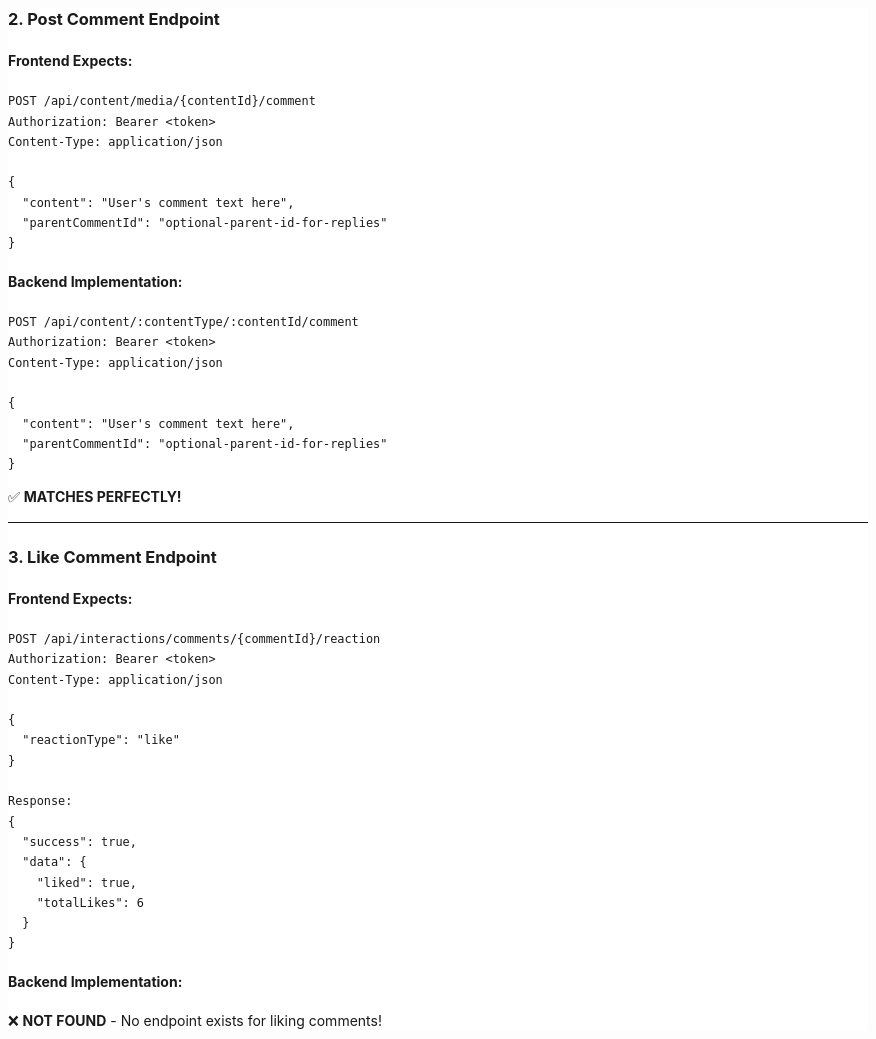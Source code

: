 ### 2. Post Comment Endpoint

#### **Frontend Expects:**
```
POST /api/content/media/{contentId}/comment
Authorization: Bearer <token>
Content-Type: application/json

{
  "content": "User's comment text here",
  "parentCommentId": "optional-parent-id-for-replies"
}
```

#### **Backend Implementation:**
```
POST /api/content/:contentType/:contentId/comment
Authorization: Bearer <token>
Content-Type: application/json

{
  "content": "User's comment text here",
  "parentCommentId": "optional-parent-id-for-replies"
}
```

✅ **MATCHES PERFECTLY!**

---

### 3. Like Comment Endpoint

#### **Frontend Expects:**
```
POST /api/interactions/comments/{commentId}/reaction
Authorization: Bearer <token>
Content-Type: application/json

{
  "reactionType": "like"
}

Response:
{
  "success": true,
  "data": {
    "liked": true,
    "totalLikes": 6
  }
}
```

#### **Backend Implementation:**
❌ **NOT FOUND** - No endpoint exists for liking comments!
